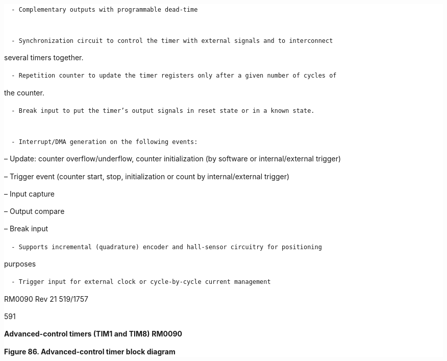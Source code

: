 
      - Complementary outputs with programmable dead-time


      - Synchronization circuit to control the timer with external signals and to interconnect
several timers together.


      - Repetition counter to update the timer registers only after a given number of cycles of
the counter.


      - Break input to put the timer’s output signals in reset state or in a known state.


      - Interrupt/DMA generation on the following events:


–
Update: counter overflow/underflow, counter initialization (by software or
internal/external trigger)


–
Trigger event (counter start, stop, initialization or count by internal/external trigger)


–
Input capture


–
Output compare


–
Break input


      - Supports incremental (quadrature) encoder and hall-sensor circuitry for positioning

purposes


      - Trigger input for external clock or cycle-by-cycle current management


RM0090 Rev 21 519/1757



591


**Advanced-control timers (TIM1 and TIM8)** **RM0090**


**Figure 86. Advanced-control timer block diagram**













